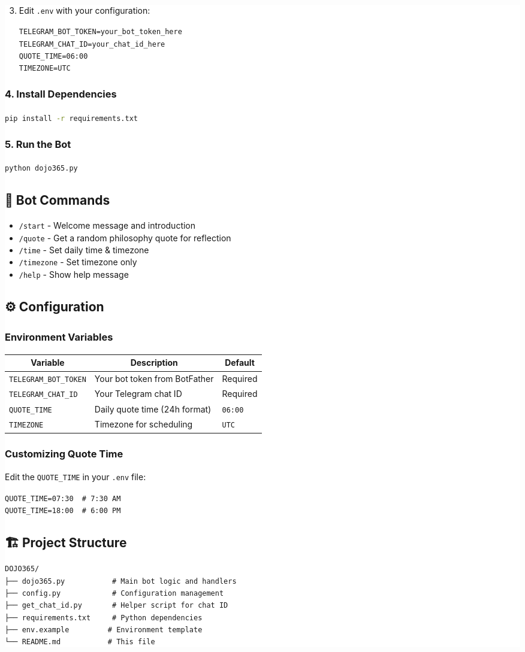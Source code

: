3. Edit `.env` with your configuration:
   ```env
   TELEGRAM_BOT_TOKEN=your_bot_token_here
   TELEGRAM_CHAT_ID=your_chat_id_here
   QUOTE_TIME=06:00
   TIMEZONE=UTC
   ```

### 4. Install Dependencies

```bash
pip install -r requirements.txt
```

### 5. Run the Bot

```bash
python dojo365.py
```

## 📱 Bot Commands

- `/start` - Welcome message and introduction
- `/quote` - Get a random philosophy quote for reflection
- `/time` - Set daily time & timezone
- `/timezone` - Set timezone only
- `/help` - Show help message

## ⚙️ Configuration

### Environment Variables

| Variable | Description | Default |
|----------|-------------|---------|
| `TELEGRAM_BOT_TOKEN` | Your bot token from BotFather | Required |
| `TELEGRAM_CHAT_ID` | Your Telegram chat ID | Required |
| `QUOTE_TIME` | Daily quote time (24h format) | `06:00` |
| `TIMEZONE` | Timezone for scheduling | `UTC` |

### Customizing Quote Time

Edit the `QUOTE_TIME` in your `.env` file:
```env
QUOTE_TIME=07:30  # 7:30 AM
QUOTE_TIME=18:00  # 6:00 PM
```

## 🏗️ Project Structure

```
DOJO365/
├── dojo365.py           # Main bot logic and handlers
├── config.py            # Configuration management
├── get_chat_id.py       # Helper script for chat ID
├── requirements.txt     # Python dependencies
├── env.example         # Environment template
└── README.md           # This file
```
